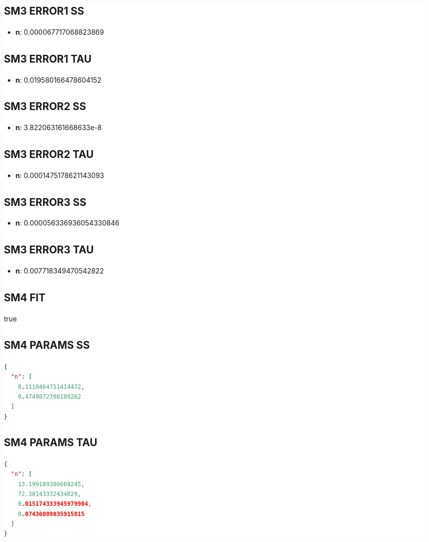 ## SM3 ERROR1 SS

- **n**: 0.000067717068823869

## SM3 ERROR1 TAU

- **n**: 0.019580166478604152

## SM3 ERROR2 SS

- **n**: 3.822063161668633e-8

## SM3 ERROR2 TAU

- **n**: 0.0001475178621143093

## SM3 ERROR3 SS

- **n**: 0.000056336936054330846

## SM3 ERROR3 TAU

- **n**: 0.007718349470542822

## SM4 FIT

true

## SM4 PARAMS SS

```json
{
  "n": [
    0.1110464751414472,
    0.4749872708109262
  ]
}
```

## SM4 PARAMS TAU

```json
{
  "n": [
    13.199189386669245,
    72.38143332434029,
    0.015174333945979904,
    0.07436009035915815
  ]
}
```
